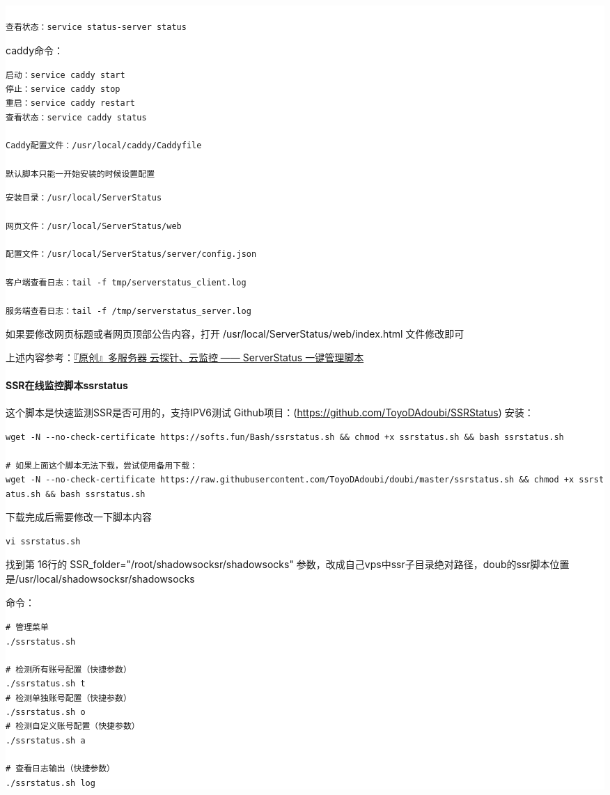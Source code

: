 ```

查看状态：service status-server status
```
caddy命令：
```
启动：service caddy start
停止：service caddy stop
重启：service caddy restart
查看状态：service caddy status

Caddy配置文件：/usr/local/caddy/Caddyfile

默认脚本只能一开始安装的时候设置配置

```

```
安装目录：/usr/local/ServerStatus

网页文件：/usr/local/ServerStatus/web

配置文件：/usr/local/ServerStatus/server/config.json

客户端查看日志：tail -f tmp/serverstatus_client.log

服务端查看日志：tail -f /tmp/serverstatus_server.log
```
如果要修改网页标题或者网页顶部公告内容，打开 /usr/local/ServerStatus/web/index.html 文件修改即可

上述内容参考：[『原创』多服务器 云探针、云监控 —— ServerStatus 一键管理脚本](https://doub.io/shell-jc3/comment-page-1/#comments)

#### SSR在线监控脚本ssrstatus
这个脚本是快速监测SSR是否可用的，支持IPV6测试
Github项目：(https://github.com/ToyoDAdoubi/SSRStatus)
安装：
```
wget -N --no-check-certificate https://softs.fun/Bash/ssrstatus.sh && chmod +x ssrstatus.sh && bash ssrstatus.sh
 
# 如果上面这个脚本无法下载，尝试使用备用下载：
wget -N --no-check-certificate https://raw.githubusercontent.com/ToyoDAdoubi/doubi/master/ssrstatus.sh && chmod +x ssrstatus.sh && bash ssrstatus.sh
```
下载完成后需要修改一下脚本内容
```
vi ssrstatus.sh
```
找到第 16行的 SSR_folder="/root/shadowsocksr/shadowsocks" 参数，改成自己vps中ssr子目录绝对路径，doub的ssr脚本位置是/usr/local/shadowsocksr/shadowsocks

命令：
```
# 管理菜单
./ssrstatus.sh
 
# 检测所有账号配置（快捷参数）
./ssrstatus.sh t
# 检测单独账号配置（快捷参数）
./ssrstatus.sh o
# 检测自定义账号配置（快捷参数）
./ssrstatus.sh a
 
# 查看日志输出（快捷参数）
./ssrstatus.sh log
```